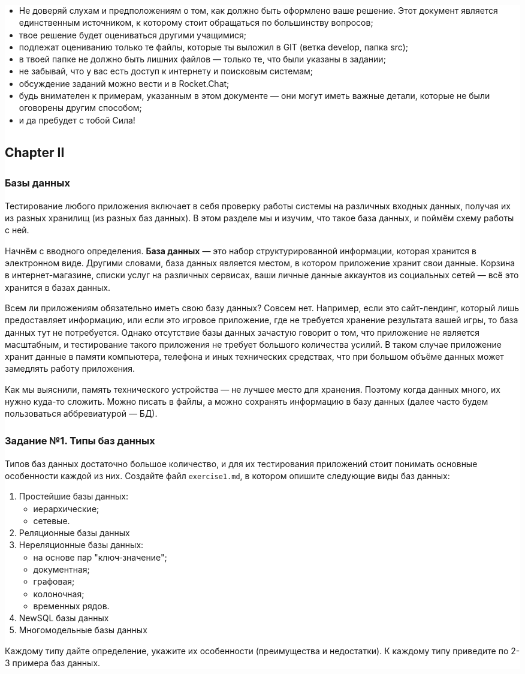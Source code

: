 - Не доверяй слухам и предположениям о том, как должно быть оформлено ваше решение. Этот документ является единственным источником, к которому стоит обращаться по большинству вопросов;
- твое решение будет оцениваться другими учащимися;
- подлежат оцениванию только те файлы, которые ты выложил в GIT (ветка develop, папка src);
- в твоей папке не должно быть лишних файлов — только те, что были указаны в задании;
- не забывай, что у вас есть доступ к интернету и поисковым системам;
- обсуждение заданий можно вести и в Rocket.Chat;
- будь внимателен к примерам, указанным в этом документе — они могут иметь важные детали, которые не были оговорены другим способом;
- и да пребудет с тобой Сила!

<h2 id="chapter-ii">Chapter II</h2>

<h3 id="базы-данных">Базы данных</h3>

Тестирование любого приложения включает в себя проверку работы системы на различных входных данных, получая их из разных хранилищ (из разных баз данных). В этом разделе мы и изучим, что такое база данных, и поймём схему работы с ней.

Начнём с вводного определения. **База данных** — это набор структурированной информации, которая хранится в электронном виде. Другими словами, база данных является местом, в котором приложение хранит свои данные. Корзина в интернет-магазине, списки услуг на различных сервисах, ваши личные данные аккаунтов из социальных сетей — всё это хранится в базах данных.

Всем ли приложениям обязательно иметь свою базу данных? Совсем нет. Например, если это сайт-лендинг, который лишь предоставляет информацию, или если это игровое приложение, где не требуется хранение результата вашей игры, то база данных тут не потребуется. Однако отсутствие базы данных зачастую говорит о том, что приложение не является масштабным, и тестирование такого приложения не требует большого количества усилий. В таком случае приложение хранит данные в памяти компьютера, телефона и иных технических средствах, что при большом объёме данных может замедлять работу приложения.

Как мы выяснили, память технического устройства — не лучшее место для хранения. Поэтому когда данных много, их нужно куда-то сложить. Можно писать в файлы, а можно сохранять информацию в базу данных (далее часто будем пользоваться аббревиатурой — БД). 

<h3 id="задание-1-типы-баз-данных">Задание №1. Типы баз данных</h3>

Типов баз данных достаточно большое количество, и для их тестирования приложений стоит понимать основные особенности каждой из них. Создайте файл `exercise1.md`, в котором опишите следующие виды баз данных:
1. Простейшие базы данных:
    - иерархические;
    - сетевые.
2. Реляционные базы данных
3. Нереляционные базы данных:
    - на основе пар "ключ‑значение";
    - документная;
    - графовая;
    - колоночная;
    - временных рядов.
4. NewSQL базы данных
5. Многомодельные базы данных

Каждому типу дайте определение, укажите их особенности (преимущества и недостатки). К каждому типу приведите по 2-3 примера баз данных.
